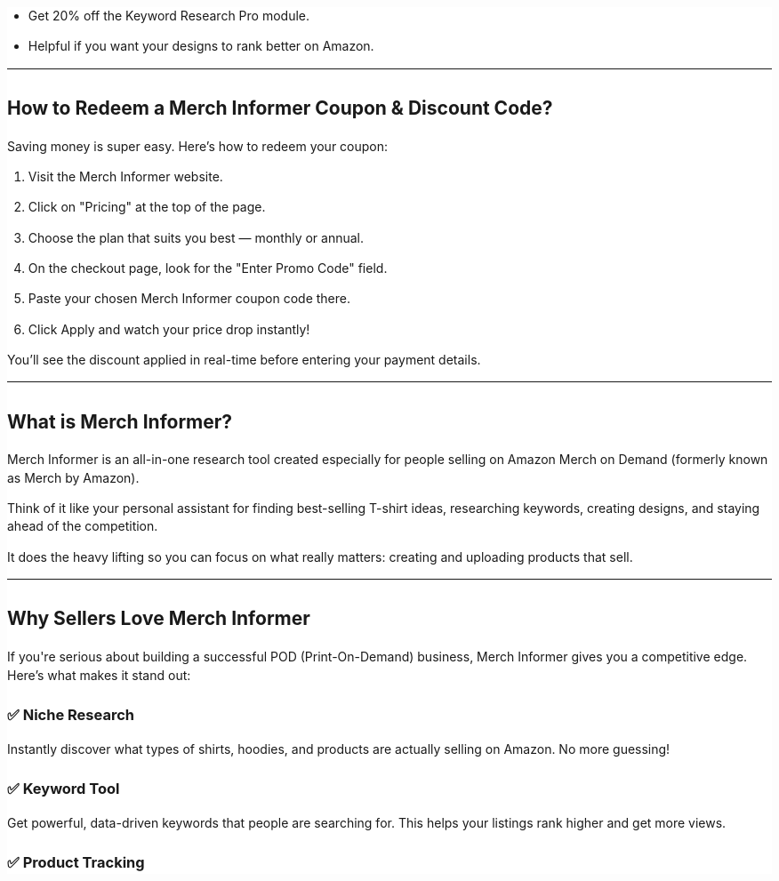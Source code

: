 * Get 20% off the Keyword Research Pro module.

* Helpful if you want your designs to rank better on Amazon.

---

## How to Redeem a Merch Informer Coupon & Discount Code?

Saving money is super easy. Here’s how to redeem your coupon:

1. Visit the Merch Informer website.

2. Click on "Pricing" at the top of the page.

3. Choose the plan that suits you best — monthly or annual.

4. On the checkout page, look for the "Enter Promo Code" field.

5. Paste your chosen Merch Informer coupon code there.

6. Click Apply and watch your price drop instantly!

You’ll see the discount applied in real-time before entering your payment details.

---

## What is Merch Informer?

Merch Informer is an all-in-one research tool created especially for people selling on Amazon Merch on Demand (formerly known as Merch by Amazon).

Think of it like your personal assistant for finding best-selling T-shirt ideas, researching keywords, creating designs, and staying ahead of the competition.

It does the heavy lifting so you can focus on what really matters: creating and uploading products that sell.

---

## Why Sellers Love Merch Informer

If you're serious about building a successful POD (Print-On-Demand) business, Merch Informer gives you a competitive edge. Here’s what makes it stand out:

### ✅ Niche Research

Instantly discover what types of shirts, hoodies, and products are actually selling on Amazon. No more guessing!

### ✅ Keyword Tool

Get powerful, data-driven keywords that people are searching for. This helps your listings rank higher and get more views.

### ✅ Product Tracking
